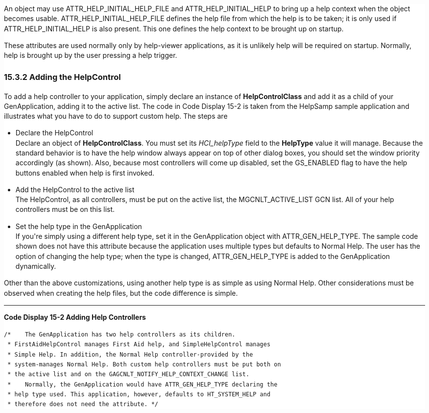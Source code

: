 An object may use ATTR_HELP_INITIAL_HELP_FILE and 
ATTR_HELP_INITIAL_HELP to bring up a help context when the object 
becomes usable. ATTR_HELP_INITIAL_HELP_FILE defines the help file from 
which the help is to be taken; it is only used if ATTR_HELP_INITIAL_HELP is 
also present. This one defines the help context to be brought up on startup.

These attributes are used normally only by help-viewer applications, as it is 
unlikely help will be required on startup. Normally, help is brought up by the 
user pressing a help trigger.

### 15.3.2 Adding the HelpControl
To add a help controller to your application, simply declare an instance of 
**HelpControlClass** and add it as a child of your GenApplication, adding it to 
the active list. The code in Code Display 15-2 is taken from the HelpSamp 
sample application and illustrates what you have to do to support custom 
help. The steps are

+ Declare the HelpControl  
Declare an object of **HelpControlClass**. You must set its *HCI_helpType* 
field to the **HelpType** value it will manage. Because the standard 
behavior is to have the help window always appear on top of other dialog 
boxes, you should set the window priority accordingly (as shown). Also, 
because most controllers will come up disabled, set the GS_ENABLED flag 
to have the help buttons enabled when help is first invoked.

+ Add the HelpControl to the active list  
The HelpControl, as all controllers, must be put on the active list, the 
MGCNLT_ACTIVE_LIST GCN list. All of your help controllers must be on 
this list.

+ Set the help type in the GenApplication  
If you're simply using a different help type, set it in the GenApplication 
object with ATTR_GEN_HELP_TYPE. The sample code shown does not 
have this attribute because the application uses multiple types but 
defaults to Normal Help. The user has the option of changing the help 
type; when the type is changed, ATTR_GEN_HELP_TYPE is added to the 
GenApplication dynamically.

Other than the above customizations, using another help type is as simple as 
using Normal Help. Other considerations must be observed when creating 
the help files, but the code difference is simple.

----------
**Code Display 15-2 Adding Help Controllers**

    /*    The GenApplication has two help controllers as its children.
     * FirstAidHelpControl manages First Aid help, and SimpleHelpControl manages
     * Simple Help. In addition, the Normal Help controller-provided by the
     * system-manages Normal Help. Both custom help controllers must be put both on
     * the active list and on the GAGCNLT_NOTIFY_HELP_CONTEXT_CHANGE list.
     *    Normally, the GenApplication would have ATTR_GEN_HELP_TYPE declaring the
     * help type used. This application, however, defaults to HT_SYSTEM_HELP and
     * therefore does not need the attribute. */
